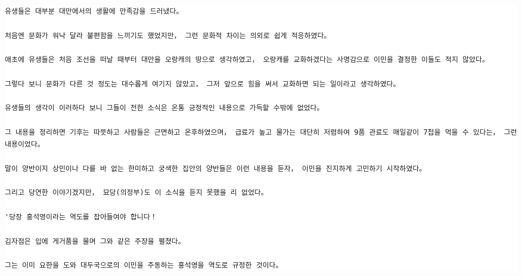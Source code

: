 	유생들은 대부분 대만에서의 생활에 만족감을 드러냈다。

	처음엔 문화가 워낙 달라 불편함을 느끼기도 했었지만， 그런 문화적 차이는 의외로 쉽게 적응하였다。

	애초에 유생들은 처음 조선을 떠날 때부터 대만을 오랑캐의 땅으로 생각하였고， 오랑캐를 교화하겠다는 사명감으로 이민을 결정한 이들도 적지 않았다。

	그렇다 보니 문화가 다른 것 정도는 대수롭게 여기지 않았고， 그저 앞으로 힘을 써서 교화하면 되는 일이라고 생각하였다。

	유생들의 생각이 이러하다 보니 그들이 전한 소식은 온통 긍정적인 내용으로 가득할 수밖에 없었다。

	그 내용을 정리하면 기후는 따뜻하고 사람들은 근면하고 온후하였으며， 급료가 높고 물가는 대단히 저렴하여 9품 관료도 매일같이 7첩을 먹을 수 있다는， 그런 내용이었다。

	말이 양반이지 상민이나 다를 바 없는 한미하고 궁색한 집안의 양반들은 이런 내용을 듣자， 이민을 진지하게 고민하기 시작하였다。

	그리고 당연한 이야기겠지만， 묘당(의정부)도 이 소식을 듣지 못했을 리 없었다。

	'당장 홍석영이라는 역도를 잡아들여야 합니다！

	김자점은 입에 게거품을 물며 그와 같은 주장을 펼쳤다。

	그는 이미 요한을 도와 대두국으로의 이민을 주동하는 홍석영을 역도로 규정한 것이다。